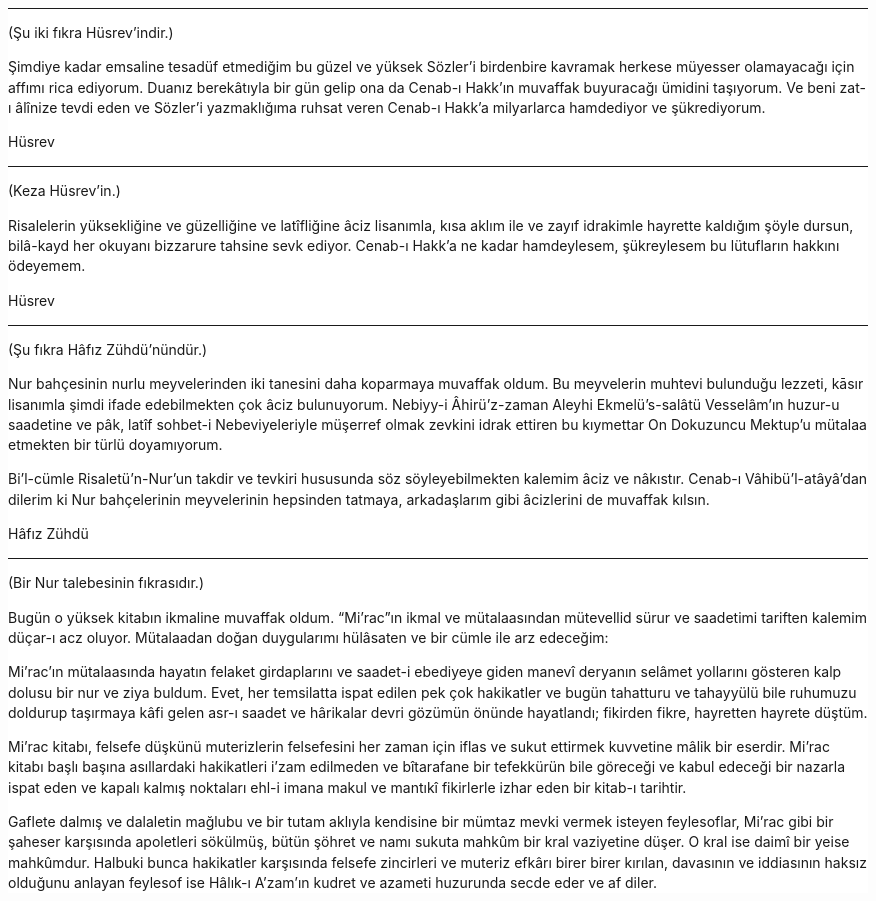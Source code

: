 ***

(Şu iki fıkra Hüsrev’indir.)

Şimdiye kadar emsaline tesadüf etmediğim bu güzel ve yüksek Sözler’i birdenbire kavramak herkese müyesser olamayacağı için affımı rica ediyorum. Duanız berekâtıyla bir gün gelip ona da Cenab-ı Hakk’ın muvaffak buyuracağı ümidini taşıyorum. Ve beni zat-ı âlînize tevdi eden ve Sözler’i yazmaklığıma ruhsat veren Cenab-ı Hakk’a milyarlarca hamdediyor ve şükrediyorum.

Hüsrev

***

(Keza Hüsrev’in.)

Risalelerin yüksekliğine ve güzelliğine ve latîfliğine âciz lisanımla, kısa aklım ile ve zayıf idrakimle hayrette kaldığım şöyle dursun, bilâ-kayd her okuyanı bizzarure tahsine sevk ediyor. Cenab-ı Hakk’a ne kadar hamdeylesem, şükreylesem bu lütufların hakkını ödeyemem.

Hüsrev

***

(Şu fıkra Hâfız Zühdü’nündür.)

Nur bahçesinin nurlu meyvelerinden iki tanesini daha koparmaya muvaffak oldum. Bu meyvelerin muhtevi bulunduğu lezzeti, kāsır lisanımla şimdi ifade edebilmekten çok âciz bulunuyorum. Nebiyy-i Âhirü’z-zaman Aleyhi Ekmelü’s-salâtü Vesselâm’ın huzur-u saadetine ve pâk, latîf sohbet-i Nebeviyeleriyle müşerref olmak zevkini idrak ettiren bu kıymettar On Dokuzuncu Mektup’u mütalaa etmekten bir türlü doyamıyorum.

Bi’l-cümle Risaletü’n-Nur’un takdir ve tevkiri hususunda söz söyleyebilmekten kalemim âciz ve nâkıstır. Cenab-ı Vâhibü’l-atâyâ’dan dilerim ki Nur bahçelerinin meyvelerinin hepsinden tatmaya, arkadaşlarım gibi âcizlerini de muvaffak kılsın.

Hâfız Zühdü

***

(Bir Nur talebesinin fıkrasıdır.)

Bugün o yüksek kitabın ikmaline muvaffak oldum. “Mi’rac”ın ikmal ve mütalaasından mütevellid sürur ve saadetimi tariften kalemim düçar-ı acz oluyor. Mütalaadan doğan duygularımı hülâsaten ve bir cümle ile arz edeceğim:

Mi’rac’ın mütalaasında hayatın felaket girdaplarını ve saadet-i ebediyeye giden manevî deryanın selâmet yollarını gösteren kalp dolusu bir nur ve ziya buldum. Evet, her temsilatta ispat edilen pek çok hakikatler ve bugün tahatturu ve tahayyülü bile ruhumuzu doldurup taşırmaya kâfi gelen asr-ı saadet ve hârikalar devri gözümün önünde hayatlandı; fikirden fikre, hayretten hayrete düştüm.

Mi’rac kitabı, felsefe düşkünü muterizlerin felsefesini her zaman için iflas ve sukut ettirmek kuvvetine mâlik bir eserdir. Mi’rac kitabı başlı başına asıllardaki hakikatleri i’zam edilmeden ve bîtarafane bir tefekkürün bile göreceği ve kabul edeceği bir nazarla ispat eden ve kapalı kalmış noktaları ehl-i imana makul ve mantıkî fikirlerle izhar eden bir kitab-ı tarihtir.

Gaflete dalmış ve dalaletin mağlubu ve bir tutam aklıyla kendisine bir mümtaz mevki vermek isteyen feylesoflar, Mi’rac gibi bir şaheser karşısında apoletleri sökülmüş, bütün şöhret ve namı sukuta mahkûm bir kral vaziyetine düşer. O kral ise daimî bir yeise mahkûmdur. Halbuki bunca hakikatler karşısında felsefe zincirleri ve muteriz efkârı birer birer kırılan, davasının ve iddiasının haksız olduğunu anlayan feylesof ise Hâlık-ı A’zam’ın kudret ve azameti huzurunda secde eder ve af diler.
